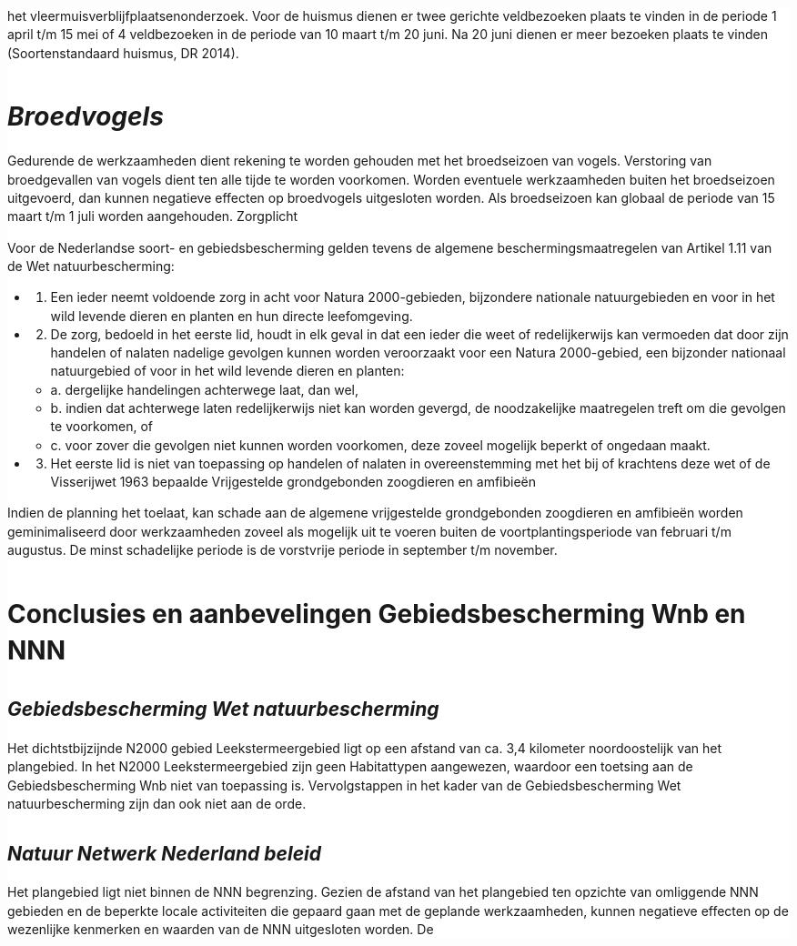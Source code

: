 het vleermuisverblijfplaatsenonderzoek. Voor de huismus dienen er twee gerichte veldbezoeken plaats te vinden in de periode 1 april t/m 15 mei of 4 veldbezoeken in de periode van 10 maart t/m 20 juni. Na 20 juni dienen er meer bezoeken plaats te vinden (Soortenstandaard huismus, DR 2014).

# *Broedvogels*

Gedurende de werkzaamheden dient rekening te worden gehouden met het broedseizoen van vogels. Verstoring van broedgevallen van vogels dient ten alle tijde te worden voorkomen. Worden eventuele werkzaamheden buiten het broedseizoen uitgevoerd, dan kunnen negatieve effecten op broedvogels uitgesloten worden. Als broedseizoen kan globaal de periode van 15 maart t/m 1 juli worden aangehouden. Zorgplicht

Voor de Nederlandse soort- en gebiedsbescherming gelden tevens de algemene beschermingsmaatregelen van Artikel 1.11 van de Wet natuurbescherming:

- 1. Een ieder neemt voldoende zorg in acht voor Natura 2000-gebieden, bijzondere nationale natuurgebieden en voor in het wild levende dieren en planten en hun directe leefomgeving.
- 2. De zorg, bedoeld in het eerste lid, houdt in elk geval in dat een ieder die weet of redelijkerwijs kan vermoeden dat door zijn handelen of nalaten nadelige gevolgen kunnen worden veroorzaakt voor een Natura 2000-gebied, een bijzonder nationaal natuurgebied of voor in het wild levende dieren en planten:
	- a. dergelijke handelingen achterwege laat, dan wel,
	- b. indien dat achterwege laten redelijkerwijs niet kan worden gevergd, de noodzakelijke maatregelen treft om die gevolgen te voorkomen, of
	- c. voor zover die gevolgen niet kunnen worden voorkomen, deze zoveel mogelijk beperkt of ongedaan maakt.
- 3. Het eerste lid is niet van toepassing op handelen of nalaten in overeenstemming met het bij of krachtens deze wet of de Visserijwet 1963 bepaalde Vrijgestelde grondgebonden zoogdieren en amfibieën

Indien de planning het toelaat, kan schade aan de algemene vrijgestelde grondgebonden zoogdieren en amfibieën worden geminimaliseerd door werkzaamheden zoveel als mogelijk uit te voeren buiten de voortplantingsperiode van februari t/m augustus. De minst schadelijke periode is de vorstvrije periode in september t/m november.

# Conclusies en aanbevelingen Gebiedsbescherming Wnb en NNN

## *Gebiedsbescherming Wet natuurbescherming*

Het dichtstbijzijnde N2000 gebied Leekstermeergebied ligt op een afstand van ca. 3,4 kilometer noordoostelijk van het plangebied. In het N2000 Leekstermeergebied zijn geen Habitattypen aangewezen, waardoor een toetsing aan de Gebiedsbescherming Wnb niet van toepassing is. Vervolgstappen in het kader van de Gebiedsbescherming Wet natuurbescherming zijn dan ook niet aan de orde.

## *Natuur Netwerk Nederland beleid*

Het plangebied ligt niet binnen de NNN begrenzing. Gezien de afstand van het plangebied ten opzichte van omliggende NNN gebieden en de beperkte locale activiteiten die gepaard gaan met de geplande werkzaamheden, kunnen negatieve effecten op de wezenlijke kenmerken en waarden van de NNN uitgesloten worden. De
